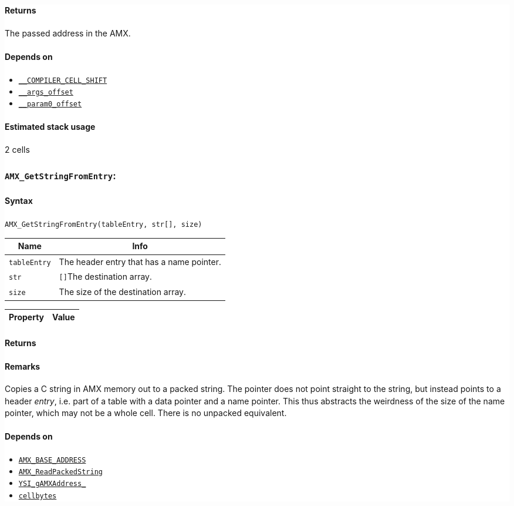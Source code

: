 #### Returns

The passed address in the AMX. 


#### Depends on
* [`__COMPILER_CELL_SHIFT`](#__COMPILER_CELL_SHIFT)
* [`__args_offset`](#__args_offset)
* [`__param0_offset`](#__param0_offset)

#### Estimated stack usage

2 cells









### `AMX_GetStringFromEntry`:



#### Syntax


```pawn
AMX_GetStringFromEntry(tableEntry, str[], size)
```



|  **Name**  |  **Info**  | 
| --- | --- | 
|  `tableEntry`  |  The header entry that has a name pointer.   | 
|  `str`  |  ` [] `The destination array.   | 
|  `size`  |  The size of the destination array.   | 



|  **Property**  |  **Value**  | 
| --- | --- | 


#### Returns




#### Remarks

Copies a C string in AMX memory out to a packed string. The pointer does not point straight to the string, but instead points to a header *entry*, i.e. part of a table with a data pointer and a name pointer. This thus abstracts the weirdness of the size of the name pointer, which may not be a whole cell. There is no unpacked equivalent. 


#### Depends on
* [`AMX_BASE_ADDRESS`](#AMX_BASE_ADDRESS)
* [`AMX_ReadPackedString`](#AMX_ReadPackedString)
* [`YSI_gAMXAddress_`](#YSI_gAMXAddress_)
* [`cellbytes`](#cellbytes)
